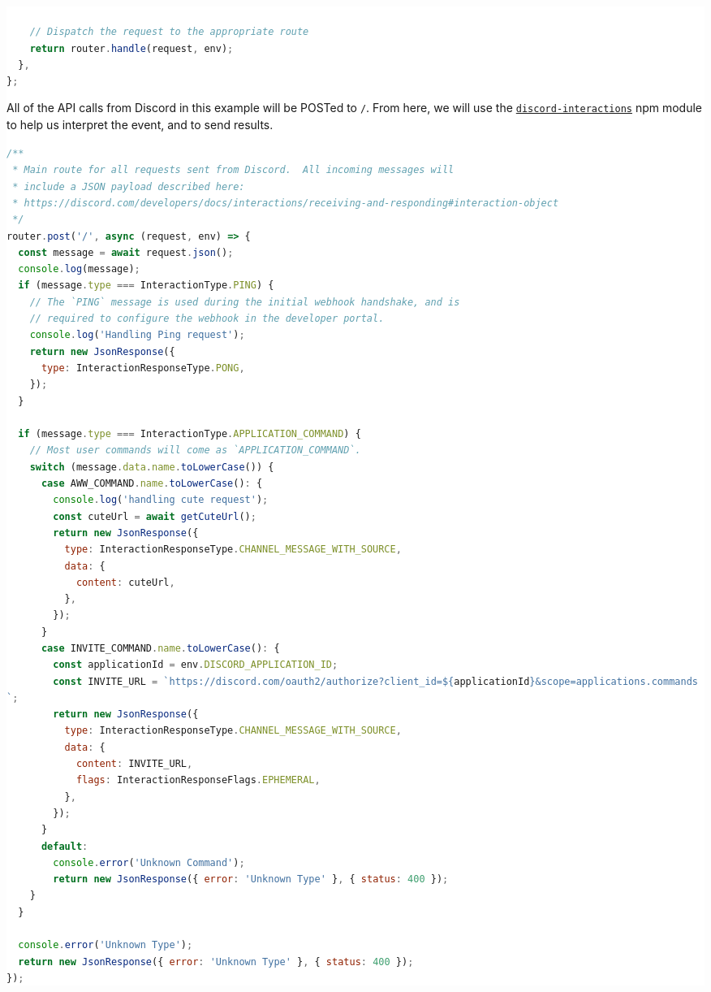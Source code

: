 ```js

    // Dispatch the request to the appropriate route
    return router.handle(request, env);
  },
};
```

All of the API calls from Discord in this example will be POSTed to `/`. From here, we will use the [`discord-interactions`](https://github.com/discord/discord-interactions-js) npm module to help us interpret the event, and to send results.

```js
/**
 * Main route for all requests sent from Discord.  All incoming messages will
 * include a JSON payload described here:
 * https://discord.com/developers/docs/interactions/receiving-and-responding#interaction-object
 */
router.post('/', async (request, env) => {
  const message = await request.json();
  console.log(message);
  if (message.type === InteractionType.PING) {
    // The `PING` message is used during the initial webhook handshake, and is
    // required to configure the webhook in the developer portal.
    console.log('Handling Ping request');
    return new JsonResponse({
      type: InteractionResponseType.PONG,
    });
  }

  if (message.type === InteractionType.APPLICATION_COMMAND) {
    // Most user commands will come as `APPLICATION_COMMAND`.
    switch (message.data.name.toLowerCase()) {
      case AWW_COMMAND.name.toLowerCase(): {
        console.log('handling cute request');
        const cuteUrl = await getCuteUrl();
        return new JsonResponse({
          type: InteractionResponseType.CHANNEL_MESSAGE_WITH_SOURCE,
          data: {
            content: cuteUrl,
          },
        });
      }
      case INVITE_COMMAND.name.toLowerCase(): {
        const applicationId = env.DISCORD_APPLICATION_ID;
        const INVITE_URL = `https://discord.com/oauth2/authorize?client_id=${applicationId}&scope=applications.commands`;
        return new JsonResponse({
          type: InteractionResponseType.CHANNEL_MESSAGE_WITH_SOURCE,
          data: {
            content: INVITE_URL,
            flags: InteractionResponseFlags.EPHEMERAL,
          },
        });
      }
      default:
        console.error('Unknown Command');
        return new JsonResponse({ error: 'Unknown Type' }, { status: 400 });
    }
  }

  console.error('Unknown Type');
  return new JsonResponse({ error: 'Unknown Type' }, { status: 400 });
});
```
